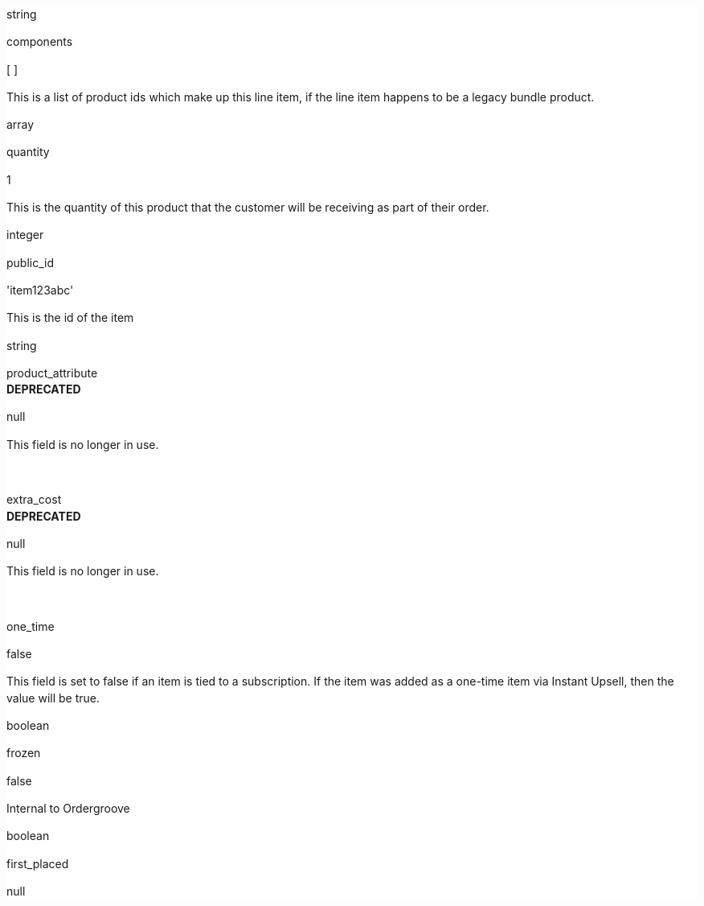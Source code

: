 string

components

\[ \]

This is a list of product ids which make up this line item, if the line item happens to be a legacy bundle product.

array

quantity

1

This is the quantity of this product that the customer will be receiving as part of their order.

integer

public\_id

'item123abc'

This is the id of the item

string

product\_attribute  
**DEPRECATED**

null

This field is no longer in use.

 

extra\_cost  
**DEPRECATED**

null

This field is no longer in use.

 

one\_time

false

This field is set to false if an item is tied to a subscription. If the item was added as a one-time item via Instant Upsell, then the value will be true.

boolean

frozen

false

Internal to Ordergroove

boolean

first\_placed

null
